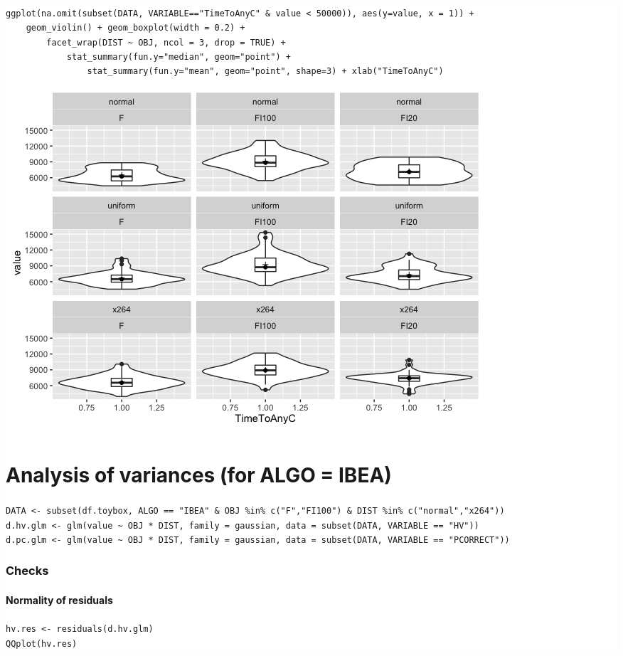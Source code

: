``` {.r}
ggplot(na.omit(subset(DATA, VARIABLE=="TimeToAnyC" & value < 50000)), aes(y=value, x = 1)) +
    geom_violin() + geom_boxplot(width = 0.2) +
        facet_wrap(DIST ~ OBJ, ncol = 3, drop = TRUE) +
            stat_summary(fun.y="median", geom="point") +
                stat_summary(fun.y="mean", geom="point", shape=3) + xlab("TimeToAnyC")
```

![](companion_files/figure-markdown_github/unnamed-chunk-6-3.png)

Analysis of variances (for ALGO = IBEA)
=======================================

``` {.r}
DATA <- subset(df.toybox, ALGO == "IBEA" & OBJ %in% c("F","FI100") & DIST %in% c("normal","x264"))
d.hv.glm <- glm(value ~ OBJ * DIST, family = gaussian, data = subset(DATA, VARIABLE == "HV"))
d.pc.glm <- glm(value ~ OBJ * DIST, family = gaussian, data = subset(DATA, VARIABLE == "PCORRECT"))
```

### Checks

#### Normality of residuals

``` {.r}
hv.res <- residuals(d.hv.glm)
QQplot(hv.res)
```
